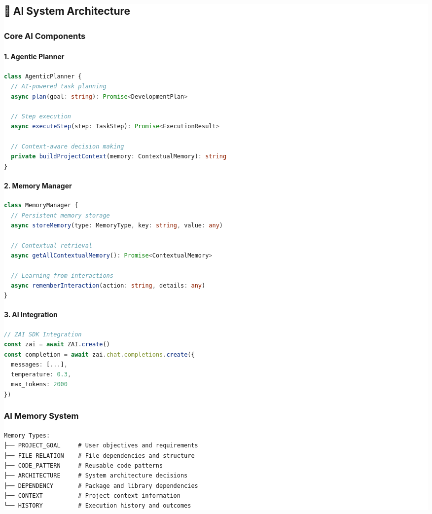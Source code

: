 ## 🤖 AI System Architecture

### Core AI Components

#### 1. Agentic Planner
```typescript
class AgenticPlanner {
  // AI-powered task planning
  async plan(goal: string): Promise<DevelopmentPlan>
  
  // Step execution
  async executeStep(step: TaskStep): Promise<ExecutionResult>
  
  // Context-aware decision making
  private buildProjectContext(memory: ContextualMemory): string
}
```

#### 2. Memory Manager
```typescript
class MemoryManager {
  // Persistent memory storage
  async storeMemory(type: MemoryType, key: string, value: any)
  
  // Contextual retrieval
  async getAllContextualMemory(): Promise<ContextualMemory>
  
  // Learning from interactions
  async rememberInteraction(action: string, details: any)
}
```

#### 3. AI Integration
```typescript
// ZAI SDK Integration
const zai = await ZAI.create()
const completion = await zai.chat.completions.create({
  messages: [...],
  temperature: 0.3,
  max_tokens: 2000
})
```

### AI Memory System

```
Memory Types:
├── PROJECT_GOAL     # User objectives and requirements
├── FILE_RELATION    # File dependencies and structure
├── CODE_PATTERN     # Reusable code patterns
├── ARCHITECTURE     # System architecture decisions
├── DEPENDENCY       # Package and library dependencies
├── CONTEXT          # Project context information
└── HISTORY          # Execution history and outcomes
```
